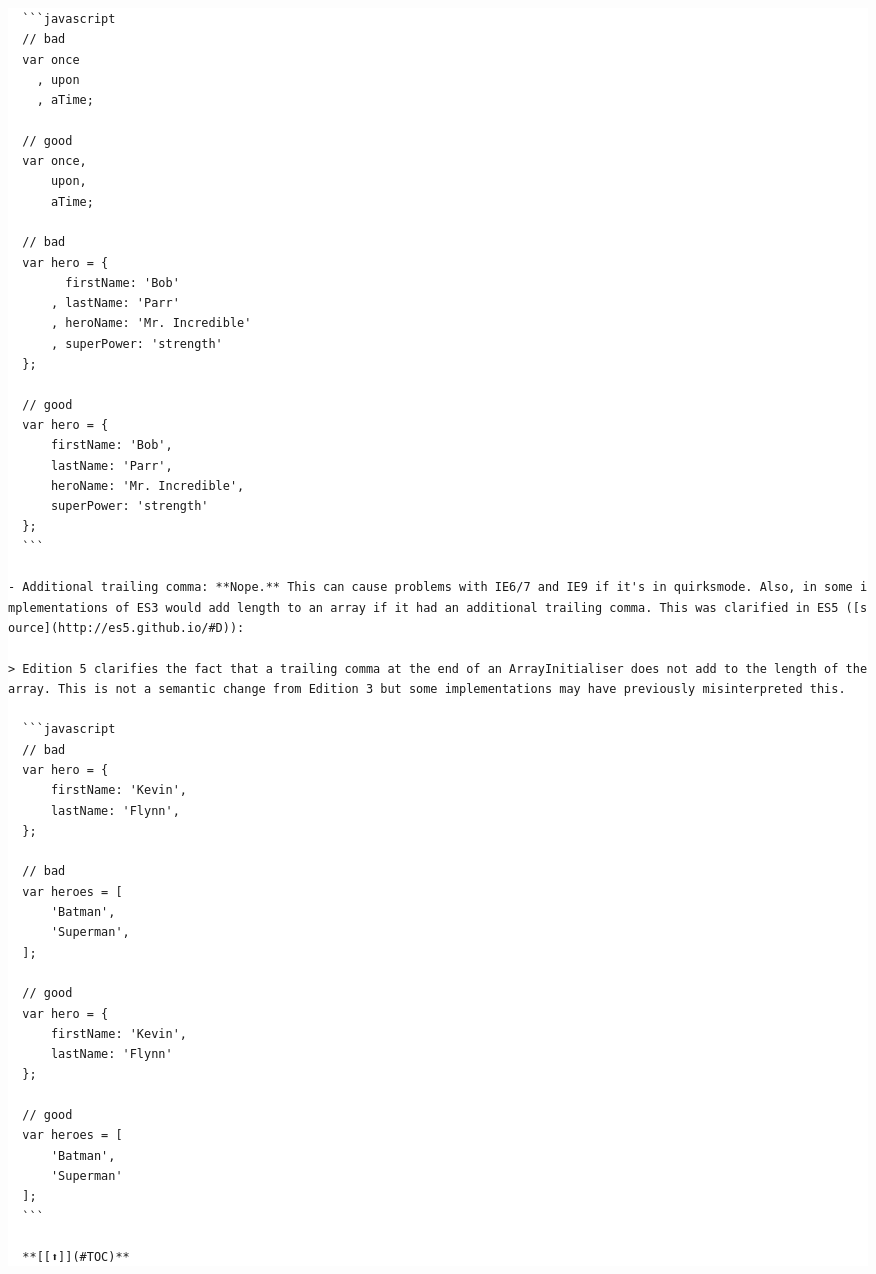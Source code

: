   ```
    ```javascript
    // bad
    var once
      , upon
      , aTime;

    // good
    var once,
        upon,
        aTime;

    // bad
    var hero = {
          firstName: 'Bob'
        , lastName: 'Parr'
        , heroName: 'Mr. Incredible'
        , superPower: 'strength'
    };

    // good
    var hero = {
        firstName: 'Bob',
        lastName: 'Parr',
        heroName: 'Mr. Incredible',
        superPower: 'strength'
    };
    ```

  - Additional trailing comma: **Nope.** This can cause problems with IE6/7 and IE9 if it's in quirksmode. Also, in some implementations of ES3 would add length to an array if it had an additional trailing comma. This was clarified in ES5 ([source](http://es5.github.io/#D)):

  > Edition 5 clarifies the fact that a trailing comma at the end of an ArrayInitialiser does not add to the length of the array. This is not a semantic change from Edition 3 but some implementations may have previously misinterpreted this.

    ```javascript
    // bad
    var hero = {
        firstName: 'Kevin',
        lastName: 'Flynn',
    };

    // bad
    var heroes = [
        'Batman',
        'Superman',
    ];

    // good
    var hero = {
        firstName: 'Kevin',
        lastName: 'Flynn'
    };

    // good
    var heroes = [
        'Batman',
        'Superman'
    ];
    ```

    **[[⬆]](#TOC)**
  ```